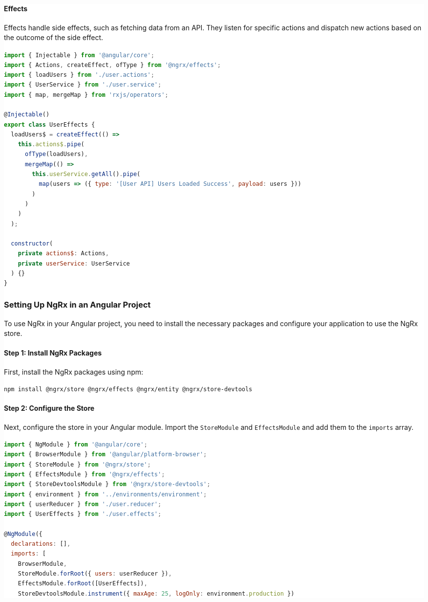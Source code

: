 #### Effects

Effects handle side effects, such as fetching data from an API. They listen for specific actions and dispatch new actions based on the outcome of the side effect.

```javascript
import { Injectable } from '@angular/core';
import { Actions, createEffect, ofType } from '@ngrx/effects';
import { loadUsers } from './user.actions';
import { UserService } from './user.service';
import { map, mergeMap } from 'rxjs/operators';

@Injectable()
export class UserEffects {
  loadUsers$ = createEffect(() =>
    this.actions$.pipe(
      ofType(loadUsers),
      mergeMap(() =>
        this.userService.getAll().pipe(
          map(users => ({ type: '[User API] Users Loaded Success', payload: users }))
        )
      )
    )
  );

  constructor(
    private actions$: Actions,
    private userService: UserService
  ) {}
}
```

### Setting Up NgRx in an Angular Project

To use NgRx in your Angular project, you need to install the necessary packages and configure your application to use the NgRx store.

#### Step 1: Install NgRx Packages

First, install the NgRx packages using npm:

```bash
npm install @ngrx/store @ngrx/effects @ngrx/entity @ngrx/store-devtools
```

#### Step 2: Configure the Store

Next, configure the store in your Angular module. Import the `StoreModule` and `EffectsModule` and add them to the `imports` array.

```javascript
import { NgModule } from '@angular/core';
import { BrowserModule } from '@angular/platform-browser';
import { StoreModule } from '@ngrx/store';
import { EffectsModule } from '@ngrx/effects';
import { StoreDevtoolsModule } from '@ngrx/store-devtools';
import { environment } from '../environments/environment';
import { userReducer } from './user.reducer';
import { UserEffects } from './user.effects';

@NgModule({
  declarations: [],
  imports: [
    BrowserModule,
    StoreModule.forRoot({ users: userReducer }),
    EffectsModule.forRoot([UserEffects]),
    StoreDevtoolsModule.instrument({ maxAge: 25, logOnly: environment.production })
```